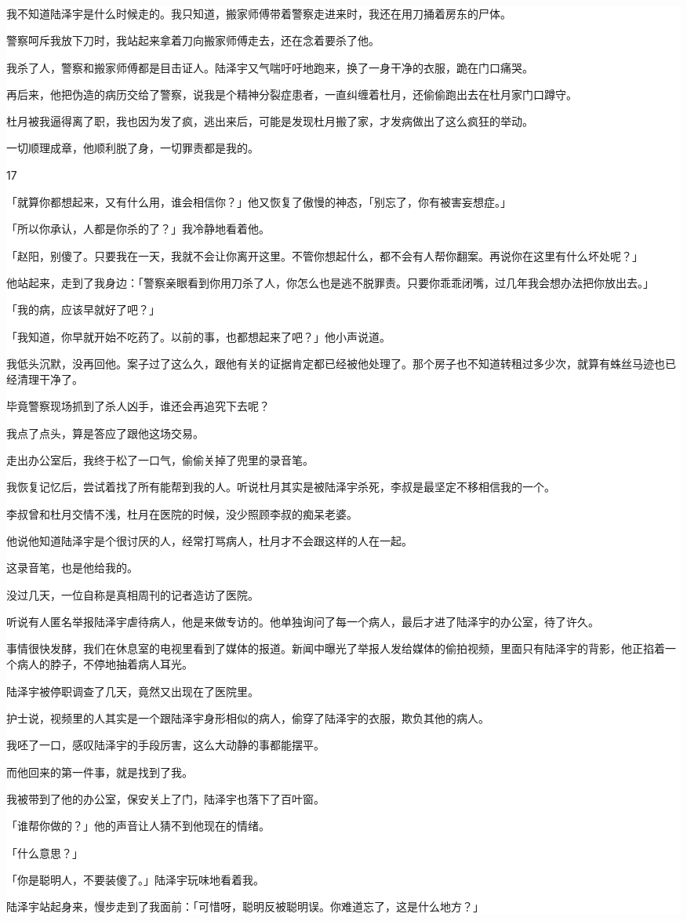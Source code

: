 我不知道陆泽宇是什么时候走的。我只知道，搬家师傅带着警察走进来时，我还在用刀捅着房东的尸体。

警察呵斥我放下刀时，我站起来拿着刀向搬家师傅走去，还在念着要杀了他。

我杀了人，警察和搬家师傅都是目击证人。陆泽宇又气喘吁吁地跑来，换了一身干净的衣服，跪在门口痛哭。

再后来，他把伪造的病历交给了警察，说我是个精神分裂症患者，一直纠缠着杜月，还偷偷跑出去在杜月家门口蹲守。

杜月被我逼得离了职，我也因为发了疯，逃出来后，可能是发现杜月搬了家，才发病做出了这么疯狂的举动。

一切顺理成章，他顺利脱了身，一切罪责都是我的。

17

「就算你都想起来，又有什么用，谁会相信你？」他又恢复了傲慢的神态，「别忘了，你有被害妄想症。」

「所以你承认，人都是你杀的了？」我冷静地看着他。

「赵阳，别傻了。只要我在一天，我就不会让你离开这里。不管你想起什么，都不会有人帮你翻案。再说你在这里有什么坏处呢？」

他站起来，走到了我身边：「警察亲眼看到你用刀杀了人，你怎么也是逃不脱罪责。只要你乖乖闭嘴，过几年我会想办法把你放出去。」

「我的病，应该早就好了吧？」

「我知道，你早就开始不吃药了。以前的事，也都想起来了吧？」他小声说道。

我低头沉默，没再回他。案子过了这么久，跟他有关的证据肯定都已经被他处理了。那个房子也不知道转租过多少次，就算有蛛丝马迹也已经清理干净了。

毕竟警察现场抓到了杀人凶手，谁还会再追究下去呢？

我点了点头，算是答应了跟他这场交易。

走出办公室后，我终于松了一口气，偷偷关掉了兜里的录音笔。

我恢复记忆后，尝试着找了所有能帮到我的人。听说杜月其实是被陆泽宇杀死，李叔是最坚定不移相信我的一个。

李叔曾和杜月交情不浅，杜月在医院的时候，没少照顾李叔的痴呆老婆。

他说他知道陆泽宇是个很讨厌的人，经常打骂病人，杜月才不会跟这样的人在一起。

这录音笔，也是他给我的。

没过几天，一位自称是真相周刊的记者造访了医院。

听说有人匿名举报陆泽宇虐待病人，他是来做专访的。他单独询问了每一个病人，最后才进了陆泽宇的办公室，待了许久。

事情很快发酵，我们在休息室的电视里看到了媒体的报道。新闻中曝光了举报人发给媒体的偷拍视频，里面只有陆泽宇的背影，他正掐着一个病人的脖子，不停地抽着病人耳光。

陆泽宇被停职调查了几天，竟然又出现在了医院里。

护士说，视频里的人其实是一个跟陆泽宇身形相似的病人，偷穿了陆泽宇的衣服，欺负其他的病人。

我呸了一口，感叹陆泽宇的手段厉害，这么大动静的事都能摆平。

而他回来的第一件事，就是找到了我。

我被带到了他的办公室，保安关上了门，陆泽宇也落下了百叶窗。

「谁帮你做的？」他的声音让人猜不到他现在的情绪。

「什么意思？」

「你是聪明人，不要装傻了。」陆泽宇玩味地看着我。

陆泽宇站起身来，慢步走到了我面前：「可惜呀，聪明反被聪明误。你难道忘了，这是什么地方？」
